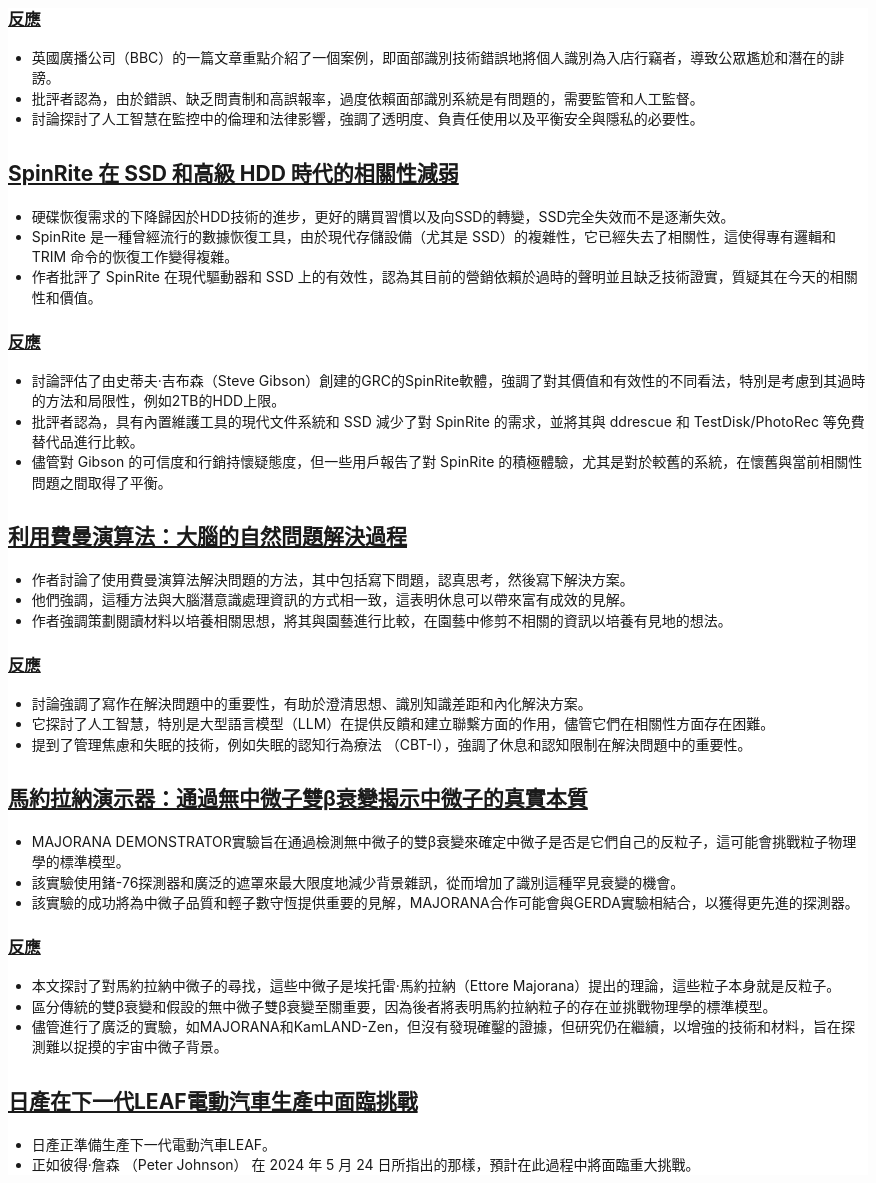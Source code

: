 ### [反應](https://news.ycombinator.com/item?id=40478923)

- 英國廣播公司（BBC）的一篇文章重點介紹了一個案例，即面部識別技術錯誤地將個人識別為入店行竊者，導致公眾尷尬和潛在的誹謗。
- 批評者認為，由於錯誤、缺乏問責制和高誤報率，過度依賴面部識別系統是有問題的，需要監管和人工監督。
- 討論探討了人工智慧在監控中的倫理和法律影響，強調了透明度、負責任使用以及平衡安全與隱私的必要性。

## [SpinRite 在 SSD 和高級 HDD 時代的相關性減弱](https://computer.rip/2024-05-25-grc-spinrite.html)

- 硬碟恢復需求的下降歸因於HDD技術的進步，更好的購買習慣以及向SSD的轉變，SSD完全失效而不是逐漸失效。
- SpinRite 是一種曾經流行的數據恢復工具，由於現代存儲設備（尤其是 SSD）的複雜性，它已經失去了相關性，這使得專有邏輯和 TRIM 命令的恢復工作變得複雜。
- 作者批評了 SpinRite 在現代驅動器和 SSD 上的有效性，認為其目前的營銷依賴於過時的聲明並且缺乏技術證實，質疑其在今天的相關性和價值。

### [反應](https://news.ycombinator.com/item?id=40478976)

- 討論評估了由史蒂夫·吉布森（Steve Gibson）創建的GRC的SpinRite軟體，強調了對其價值和有效性的不同看法，特別是考慮到其過時的方法和局限性，例如2TB的HDD上限。
- 批評者認為，具有內置維護工具的現代文件系統和 SSD 減少了對 SpinRite 的需求，並將其與 ddrescue 和 TestDisk/PhotoRec 等免費替代品進行比較。
- 儘管對 Gibson 的可信度和行銷持懷疑態度，但一些用戶報告了對 SpinRite 的積極體驗，尤其是對於較舊的系統，在懷舊與當前相關性問題之間取得了平衡。

## [利用費曼演算法：大腦的自然問題解決過程](https://www.marginalia.nu/log/a_108_feynman_revisited/)

- 作者討論了使用費曼演算法解決問題的方法，其中包括寫下問題，認真思考，然後寫下解決方案。
- 他們強調，這種方法與大腦潛意識處理資訊的方式相一致，這表明休息可以帶來富有成效的見解。
- 作者強調策劃閱讀材料以培養相關思想，將其與園藝進行比較，在園藝中修剪不相關的資訊以培養有見地的想法。

### [反應](https://news.ycombinator.com/item?id=40482328)

- 討論強調了寫作在解決問題中的重要性，有助於澄清思想、識別知識差距和內化解決方案。
- 它探討了人工智慧，特別是大型語言模型（LLM）在提供反饋和建立聯繫方面的作用，儘管它們在相關性方面存在困難。
- 提到了管理焦慮和失眠的技術，例如失眠的認知行為療法 （CBT-I），強調了休息和認知限制在解決問題中的重要性。

## [馬約拉納演示器：通過無中微子雙β衰變揭示中微子的真實本質](https://newscenter.lbl.gov/2012/05/16/majorana-demonstrator/)

- MAJORANA DEMONSTRATOR實驗旨在通過檢測無中微子的雙β衰變來確定中微子是否是它們自己的反粒子，這可能會挑戰粒子物理學的標準模型。
- 該實驗使用鍺-76探測器和廣泛的遮罩來最大限度地減少背景雜訊，從而增加了識別這種罕見衰變的機會。
- 該實驗的成功將為中微子品質和輕子數守恆提供重要的見解，MAJORANA合作可能會與GERDA實驗相結合，以獲得更先進的探測器。

### [反應](https://news.ycombinator.com/item?id=40477653)

- 本文探討了對馬約拉納中微子的尋找，這些中微子是埃托雷·馬約拉納（Ettore Majorana）提出的理論，這些粒子本身就是反粒子。
- 區分傳統的雙β衰變和假設的無中微子雙β衰變至關重要，因為後者將表明馬約拉納粒子的存在並挑戰物理學的標準模型。
- 儘管進行了廣泛的實驗，如MAJORANA和KamLAND-Zen，但沒有發現確鑿的證據，但研究仍在繼續，以增強的技術和材料，旨在探測難以捉摸的宇宙中微子背景。

## [日產在下一代LEAF電動汽車生產中面臨挑戰](https://electrek.co/2024/05/24/bladeless-rooftop-wind-turbines-box-buildings/)

- 日產正準備生產下一代電動汽車LEAF。
- 正如彼得·詹森 （Peter Johnson） 在 2024 年 5 月 24 日所指出的那樣，預計在此過程中將面臨重大挑戰。
